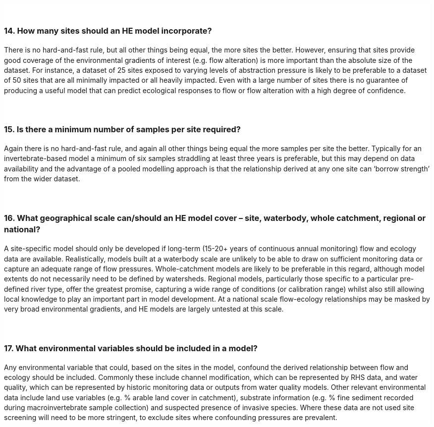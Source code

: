 </br>

### 14. How many sites should an HE model incorporate?

There is no hard-and-fast rule, but all other things being equal, the
more sites the better. However, ensuring that sites provide good
coverage of the environmental gradients of interest (e.g. flow
alteration) is more important than the absolute size of the dataset. For
instance, a dataset of 25 sites exposed to varying levels of abstraction
pressure is likely to be preferable to a dataset of 50 sites that are
all minimally impacted or all heavily impacted. Even with a large number
of sites there is no guarantee of producing a useful model that can
predict ecological responses to flow or flow alteration with a high
degree of confidence.

</br>

### 15. Is there a minimum number of samples per site required?

Again there is no hard-and-fast rule, and again all other things being
equal the more samples per site the better. Typically for an
invertebrate-based model a minimum of six samples straddling at least
three years is preferable, but this may depend on data availability and
the advantage of a pooled modelling approach is that the relationship
derived at any one site can ‘borrow strength’ from the wider dataset.

</br>

### 16. What geographical scale can/should an HE model cover – site, waterbody, whole catchment, regional or national?

A site-specific model should only be developed if long-term (15-20+
years of continuous annual monitoring) flow and ecology data are
available. Realistically, models built at a waterbody scale are unlikely
to be able to draw on sufficient monitoring data or capture an adequate
range of flow pressures. Whole-catchment models are likely to be
preferable in this regard, although model extents do not necessarily
need to be defined by watersheds. Regional models, particularly those
specific to a particular pre-defined river type, offer the greatest
promise, capturing a wide range of conditions (or calibration range)
whilst also still allowing local knowledge to play an important part in
model development. At a national scale flow-ecology relationships may be
masked by very broad environmental gradients, and HE models are largely
untested at this scale.

</br>

### 17. What environmental variables should be included in a model?

Any environmental variable that could, based on the sites in the model,
confound the derived relationship between flow and ecology should be
included. Commonly these include channel modification, which can be
represented by RHS data, and water quality, which can be represented by
historic monitoring data or outputs from water quality models. Other
relevant environmental data include land use variables (e.g. % arable
land cover in catchment), substrate information (e.g. % fine sediment
recorded during macroinvertebrate sample collection) and suspected
presence of invasive species. Where these data are not used site
screening will need to be more stringent, to exclude sites where
confounding pressures are prevalent.
